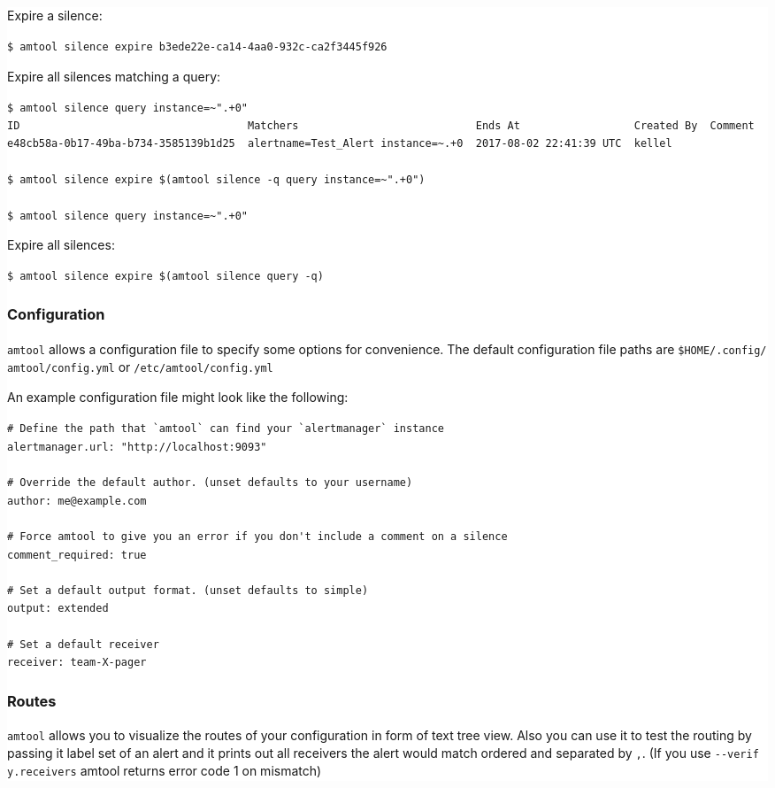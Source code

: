 Expire a silence:
```
$ amtool silence expire b3ede22e-ca14-4aa0-932c-ca2f3445f926
```

Expire all silences matching a query:
```
$ amtool silence query instance=~".+0"
ID                                    Matchers                            Ends At                  Created By  Comment
e48cb58a-0b17-49ba-b734-3585139b1d25  alertname=Test_Alert instance=~.+0  2017-08-02 22:41:39 UTC  kellel

$ amtool silence expire $(amtool silence -q query instance=~".+0")

$ amtool silence query instance=~".+0"

```

Expire all silences:
```
$ amtool silence expire $(amtool silence query -q)
```

### Configuration

`amtool` allows a configuration file to specify some options for convenience. The default configuration file paths are `$HOME/.config/amtool/config.yml` or `/etc/amtool/config.yml`

An example configuration file might look like the following:

```
# Define the path that `amtool` can find your `alertmanager` instance
alertmanager.url: "http://localhost:9093"

# Override the default author. (unset defaults to your username)
author: me@example.com

# Force amtool to give you an error if you don't include a comment on a silence
comment_required: true

# Set a default output format. (unset defaults to simple)
output: extended

# Set a default receiver
receiver: team-X-pager
```

### Routes

`amtool` allows you to visualize the routes of your configuration in form of text tree view.
Also you can use it to test the routing by passing it label set of an alert
and it prints out all receivers the alert would match ordered and separated by `,`.
(If you use `--verify.receivers` amtool returns error code 1 on mismatch)
